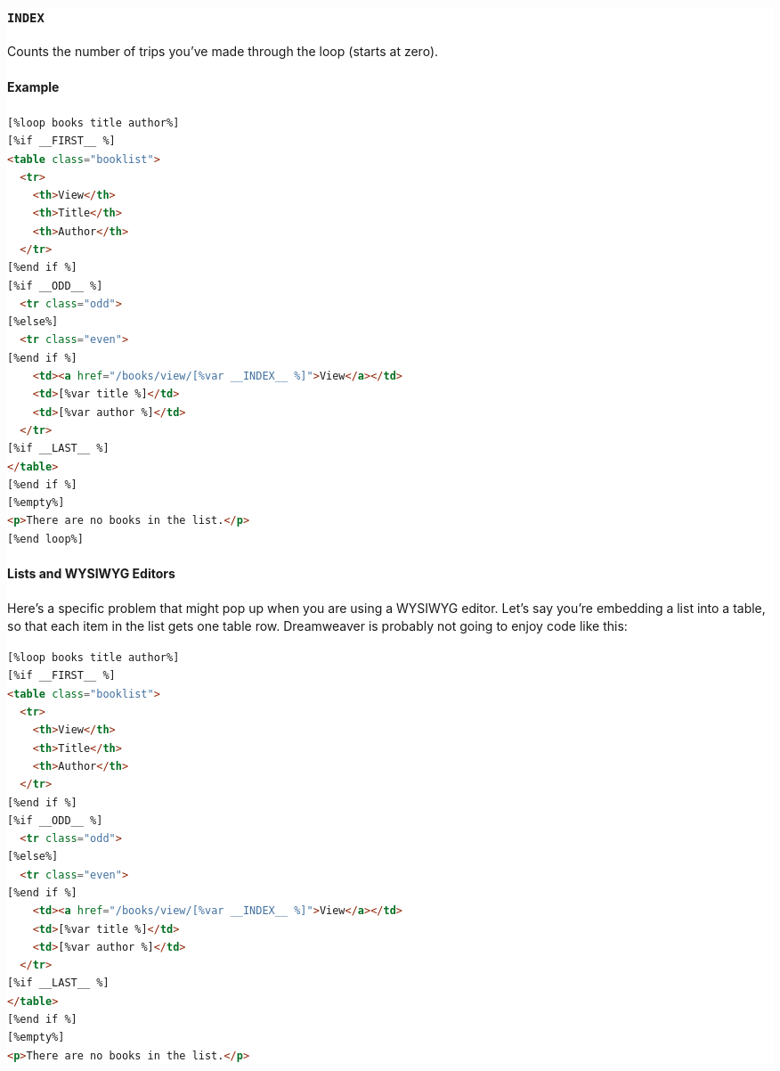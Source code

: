 ### `INDEX`

Counts the number of trips you’ve made through the loop (starts at
zero).

#### Example

``` html
[%loop books title author%]
[%if __FIRST__ %]
<table class="booklist">
  <tr>
    <th>View</th>
    <th>Title</th>
    <th>Author</th>
  </tr>
[%end if %]
[%if __ODD__ %]
  <tr class="odd">
[%else%]
  <tr class="even">
[%end if %]
    <td><a href="/books/view/[%var __INDEX__ %]">View</a></td>
    <td>[%var title %]</td>
    <td>[%var author %]</td>
  </tr>
[%if __LAST__ %]
</table>
[%end if %]
[%empty%]
<p>There are no books in the list.</p>
[%end loop%]
```

#### Lists and WYSIWYG Editors

Here’s a specific problem that might pop up when you are using a WYSIWYG
editor. Let’s say you’re embedding a list into a table, so that each
item in the list gets one table row. Dreamweaver is probably not going
to enjoy code like this:

``` html
[%loop books title author%]
[%if __FIRST__ %]
<table class="booklist">
  <tr>
    <th>View</th>
    <th>Title</th>
    <th>Author</th>
  </tr>
[%end if %]
[%if __ODD__ %]
  <tr class="odd">
[%else%]
  <tr class="even">
[%end if %]
    <td><a href="/books/view/[%var __INDEX__ %]">View</a></td>
    <td>[%var title %]</td>
    <td>[%var author %]</td>
  </tr>
[%if __LAST__ %]
</table>
[%end if %]
[%empty%]
<p>There are no books in the list.</p>
```